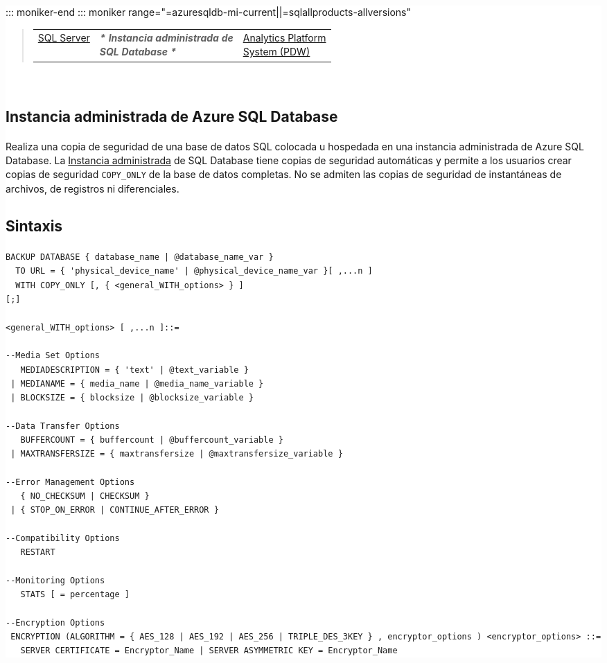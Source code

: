 ::: moniker-end
::: moniker range="=azuresqldb-mi-current||=sqlallproducts-allversions"

> ||||
> |---|---|---|
> |[SQL Server](backup-transact-sql.md?view=sql-server-2016)|**_\* Instancia administrada de <br />SQL Database \*_** &nbsp;|[Analytics Platform<br />System (PDW)](backup-transact-sql.md?view=aps-pdw-2016)|

&nbsp;

## <a name="azure-sql-database-managed-instance"></a>Instancia administrada de Azure SQL Database

Realiza una copia de seguridad de una base de datos SQL colocada u hospedada en una instancia administrada de Azure SQL Database. La [Instancia administrada](https://docs.microsoft.com/azure/sql-database/sql-database-managed-instance) de SQL Database tiene copias de seguridad automáticas y permite a los usuarios crear copias de seguridad `COPY_ONLY` de la base de datos completas. No se admiten las copias de seguridad de instantáneas de archivos, de registros ni diferenciales.

## <a name="syntax"></a>Sintaxis

```syntaxsql
BACKUP DATABASE { database_name | @database_name_var }
  TO URL = { 'physical_device_name' | @physical_device_name_var }[ ,...n ]
  WITH COPY_ONLY [, { <general_WITH_options> } ]
[;]

<general_WITH_options> [ ,...n ]::=

--Media Set Options
   MEDIADESCRIPTION = { 'text' | @text_variable }
 | MEDIANAME = { media_name | @media_name_variable }
 | BLOCKSIZE = { blocksize | @blocksize_variable }

--Data Transfer Options
   BUFFERCOUNT = { buffercount | @buffercount_variable }
 | MAXTRANSFERSIZE = { maxtransfersize | @maxtransfersize_variable }

--Error Management Options
   { NO_CHECKSUM | CHECKSUM }
 | { STOP_ON_ERROR | CONTINUE_AFTER_ERROR }

--Compatibility Options
   RESTART

--Monitoring Options
   STATS [ = percentage ]

--Encryption Options
 ENCRYPTION (ALGORITHM = { AES_128 | AES_192 | AES_256 | TRIPLE_DES_3KEY } , encryptor_options ) <encryptor_options> ::=
   SERVER CERTIFICATE = Encryptor_Name | SERVER ASYMMETRIC KEY = Encryptor_Name
```
